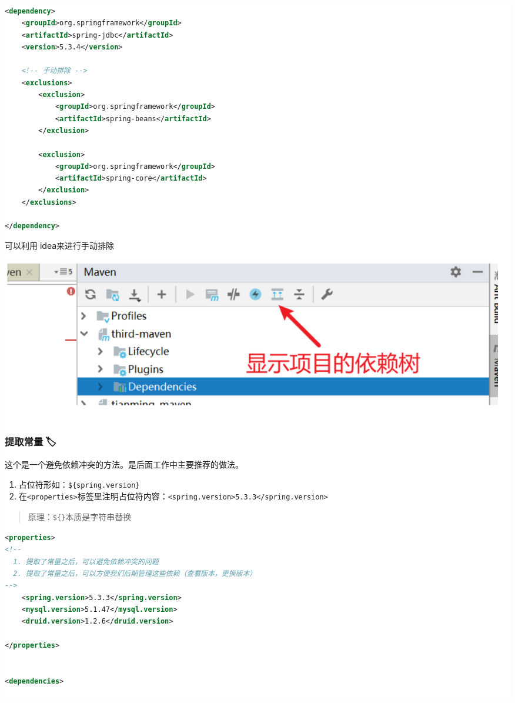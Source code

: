 ```xml
<dependency>
    <groupId>org.springframework</groupId>
    <artifactId>spring-jdbc</artifactId>
    <version>5.3.4</version>

	<!-- 手动排除 -->
    <exclusions>
        <exclusion>
            <groupId>org.springframework</groupId>
            <artifactId>spring-beans</artifactId>
        </exclusion>

        <exclusion>
            <groupId>org.springframework</groupId>
            <artifactId>spring-core</artifactId>
        </exclusion>
    </exclusions>
    
</dependency>
```

可以利用 idea来进行手动排除

![image-20220518174451259](.\assets\image-20220518174451259.png)

### 提取常量 🏷️

这个是一个避免依赖冲突的方法。是后面工作中主要推荐的做法。

1. 占位符形如：`${spring.version}`
2. 在`<properties>`标签里注明占位符内容：`<spring.version>5.3.3</spring.version>`

> 原理：`${}`本质是字符串替换

```xml
<properties>
<!--
  1. 提取了常量之后，可以避免依赖冲突的问题
  2. 提取了常量之后，可以方便我们后期管理这些依赖（查看版本，更换版本）
-->
    <spring.version>5.3.3</spring.version>
    <mysql.version>5.1.47</mysql.version>
    <druid.version>1.2.6</druid.version>

</properties>


<dependencies>



```